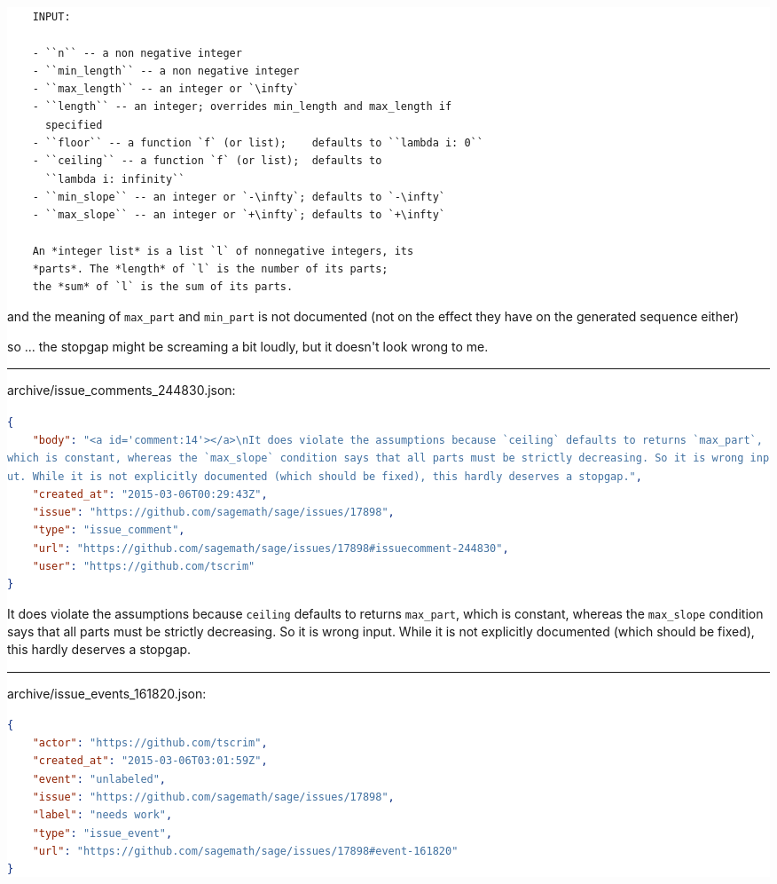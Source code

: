 ```
    INPUT:

    - ``n`` -- a non negative integer
    - ``min_length`` -- a non negative integer
    - ``max_length`` -- an integer or `\infty`
    - ``length`` -- an integer; overrides min_length and max_length if
      specified
    - ``floor`` -- a function `f` (or list);    defaults to ``lambda i: 0``
    - ``ceiling`` -- a function `f` (or list);  defaults to
      ``lambda i: infinity``
    - ``min_slope`` -- an integer or `-\infty`; defaults to `-\infty`
    - ``max_slope`` -- an integer or `+\infty`; defaults to `+\infty`

    An *integer list* is a list `l` of nonnegative integers, its
    *parts*. The *length* of `l` is the number of its parts;
    the *sum* of `l` is the sum of its parts.
```
and the meaning of `max_part` and `min_part` is not documented (not on the effect they have on the generated sequence either)

so ... the stopgap might be screaming a bit loudly, but it doesn't look wrong to me.



---

archive/issue_comments_244830.json:
```json
{
    "body": "<a id='comment:14'></a>\nIt does violate the assumptions because `ceiling` defaults to returns `max_part`, which is constant, whereas the `max_slope` condition says that all parts must be strictly decreasing. So it is wrong input. While it is not explicitly documented (which should be fixed), this hardly deserves a stopgap.",
    "created_at": "2015-03-06T00:29:43Z",
    "issue": "https://github.com/sagemath/sage/issues/17898",
    "type": "issue_comment",
    "url": "https://github.com/sagemath/sage/issues/17898#issuecomment-244830",
    "user": "https://github.com/tscrim"
}
```

<a id='comment:14'></a>
It does violate the assumptions because `ceiling` defaults to returns `max_part`, which is constant, whereas the `max_slope` condition says that all parts must be strictly decreasing. So it is wrong input. While it is not explicitly documented (which should be fixed), this hardly deserves a stopgap.



---

archive/issue_events_161820.json:
```json
{
    "actor": "https://github.com/tscrim",
    "created_at": "2015-03-06T03:01:59Z",
    "event": "unlabeled",
    "issue": "https://github.com/sagemath/sage/issues/17898",
    "label": "needs work",
    "type": "issue_event",
    "url": "https://github.com/sagemath/sage/issues/17898#event-161820"
}
```
